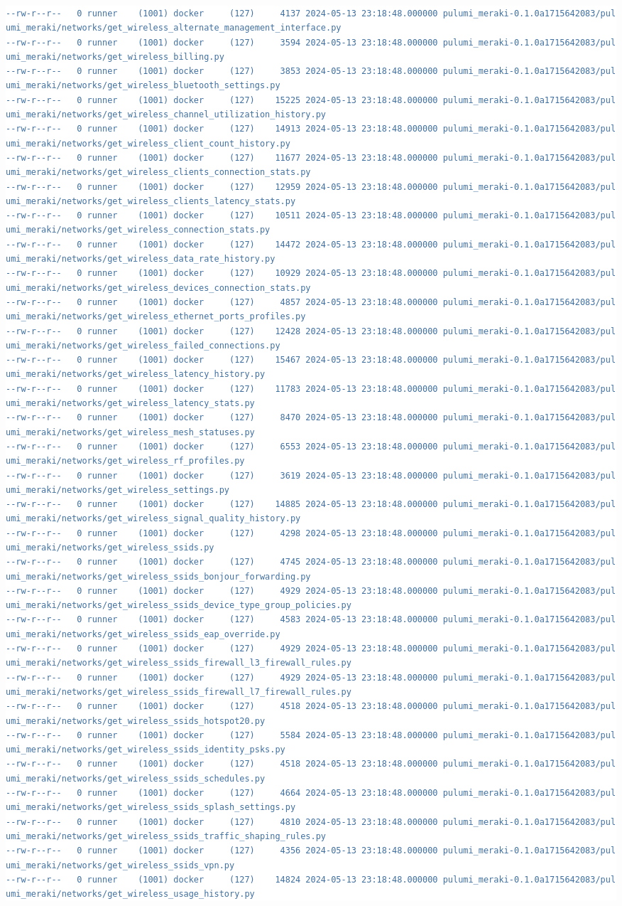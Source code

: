 ```diff
--rw-r--r--   0 runner    (1001) docker     (127)     4137 2024-05-13 23:18:48.000000 pulumi_meraki-0.1.0a1715642083/pulumi_meraki/networks/get_wireless_alternate_management_interface.py
--rw-r--r--   0 runner    (1001) docker     (127)     3594 2024-05-13 23:18:48.000000 pulumi_meraki-0.1.0a1715642083/pulumi_meraki/networks/get_wireless_billing.py
--rw-r--r--   0 runner    (1001) docker     (127)     3853 2024-05-13 23:18:48.000000 pulumi_meraki-0.1.0a1715642083/pulumi_meraki/networks/get_wireless_bluetooth_settings.py
--rw-r--r--   0 runner    (1001) docker     (127)    15225 2024-05-13 23:18:48.000000 pulumi_meraki-0.1.0a1715642083/pulumi_meraki/networks/get_wireless_channel_utilization_history.py
--rw-r--r--   0 runner    (1001) docker     (127)    14913 2024-05-13 23:18:48.000000 pulumi_meraki-0.1.0a1715642083/pulumi_meraki/networks/get_wireless_client_count_history.py
--rw-r--r--   0 runner    (1001) docker     (127)    11677 2024-05-13 23:18:48.000000 pulumi_meraki-0.1.0a1715642083/pulumi_meraki/networks/get_wireless_clients_connection_stats.py
--rw-r--r--   0 runner    (1001) docker     (127)    12959 2024-05-13 23:18:48.000000 pulumi_meraki-0.1.0a1715642083/pulumi_meraki/networks/get_wireless_clients_latency_stats.py
--rw-r--r--   0 runner    (1001) docker     (127)    10511 2024-05-13 23:18:48.000000 pulumi_meraki-0.1.0a1715642083/pulumi_meraki/networks/get_wireless_connection_stats.py
--rw-r--r--   0 runner    (1001) docker     (127)    14472 2024-05-13 23:18:48.000000 pulumi_meraki-0.1.0a1715642083/pulumi_meraki/networks/get_wireless_data_rate_history.py
--rw-r--r--   0 runner    (1001) docker     (127)    10929 2024-05-13 23:18:48.000000 pulumi_meraki-0.1.0a1715642083/pulumi_meraki/networks/get_wireless_devices_connection_stats.py
--rw-r--r--   0 runner    (1001) docker     (127)     4857 2024-05-13 23:18:48.000000 pulumi_meraki-0.1.0a1715642083/pulumi_meraki/networks/get_wireless_ethernet_ports_profiles.py
--rw-r--r--   0 runner    (1001) docker     (127)    12428 2024-05-13 23:18:48.000000 pulumi_meraki-0.1.0a1715642083/pulumi_meraki/networks/get_wireless_failed_connections.py
--rw-r--r--   0 runner    (1001) docker     (127)    15467 2024-05-13 23:18:48.000000 pulumi_meraki-0.1.0a1715642083/pulumi_meraki/networks/get_wireless_latency_history.py
--rw-r--r--   0 runner    (1001) docker     (127)    11783 2024-05-13 23:18:48.000000 pulumi_meraki-0.1.0a1715642083/pulumi_meraki/networks/get_wireless_latency_stats.py
--rw-r--r--   0 runner    (1001) docker     (127)     8470 2024-05-13 23:18:48.000000 pulumi_meraki-0.1.0a1715642083/pulumi_meraki/networks/get_wireless_mesh_statuses.py
--rw-r--r--   0 runner    (1001) docker     (127)     6553 2024-05-13 23:18:48.000000 pulumi_meraki-0.1.0a1715642083/pulumi_meraki/networks/get_wireless_rf_profiles.py
--rw-r--r--   0 runner    (1001) docker     (127)     3619 2024-05-13 23:18:48.000000 pulumi_meraki-0.1.0a1715642083/pulumi_meraki/networks/get_wireless_settings.py
--rw-r--r--   0 runner    (1001) docker     (127)    14885 2024-05-13 23:18:48.000000 pulumi_meraki-0.1.0a1715642083/pulumi_meraki/networks/get_wireless_signal_quality_history.py
--rw-r--r--   0 runner    (1001) docker     (127)     4298 2024-05-13 23:18:48.000000 pulumi_meraki-0.1.0a1715642083/pulumi_meraki/networks/get_wireless_ssids.py
--rw-r--r--   0 runner    (1001) docker     (127)     4745 2024-05-13 23:18:48.000000 pulumi_meraki-0.1.0a1715642083/pulumi_meraki/networks/get_wireless_ssids_bonjour_forwarding.py
--rw-r--r--   0 runner    (1001) docker     (127)     4929 2024-05-13 23:18:48.000000 pulumi_meraki-0.1.0a1715642083/pulumi_meraki/networks/get_wireless_ssids_device_type_group_policies.py
--rw-r--r--   0 runner    (1001) docker     (127)     4583 2024-05-13 23:18:48.000000 pulumi_meraki-0.1.0a1715642083/pulumi_meraki/networks/get_wireless_ssids_eap_override.py
--rw-r--r--   0 runner    (1001) docker     (127)     4929 2024-05-13 23:18:48.000000 pulumi_meraki-0.1.0a1715642083/pulumi_meraki/networks/get_wireless_ssids_firewall_l3_firewall_rules.py
--rw-r--r--   0 runner    (1001) docker     (127)     4929 2024-05-13 23:18:48.000000 pulumi_meraki-0.1.0a1715642083/pulumi_meraki/networks/get_wireless_ssids_firewall_l7_firewall_rules.py
--rw-r--r--   0 runner    (1001) docker     (127)     4518 2024-05-13 23:18:48.000000 pulumi_meraki-0.1.0a1715642083/pulumi_meraki/networks/get_wireless_ssids_hotspot20.py
--rw-r--r--   0 runner    (1001) docker     (127)     5584 2024-05-13 23:18:48.000000 pulumi_meraki-0.1.0a1715642083/pulumi_meraki/networks/get_wireless_ssids_identity_psks.py
--rw-r--r--   0 runner    (1001) docker     (127)     4518 2024-05-13 23:18:48.000000 pulumi_meraki-0.1.0a1715642083/pulumi_meraki/networks/get_wireless_ssids_schedules.py
--rw-r--r--   0 runner    (1001) docker     (127)     4664 2024-05-13 23:18:48.000000 pulumi_meraki-0.1.0a1715642083/pulumi_meraki/networks/get_wireless_ssids_splash_settings.py
--rw-r--r--   0 runner    (1001) docker     (127)     4810 2024-05-13 23:18:48.000000 pulumi_meraki-0.1.0a1715642083/pulumi_meraki/networks/get_wireless_ssids_traffic_shaping_rules.py
--rw-r--r--   0 runner    (1001) docker     (127)     4356 2024-05-13 23:18:48.000000 pulumi_meraki-0.1.0a1715642083/pulumi_meraki/networks/get_wireless_ssids_vpn.py
--rw-r--r--   0 runner    (1001) docker     (127)    14824 2024-05-13 23:18:48.000000 pulumi_meraki-0.1.0a1715642083/pulumi_meraki/networks/get_wireless_usage_history.py
```